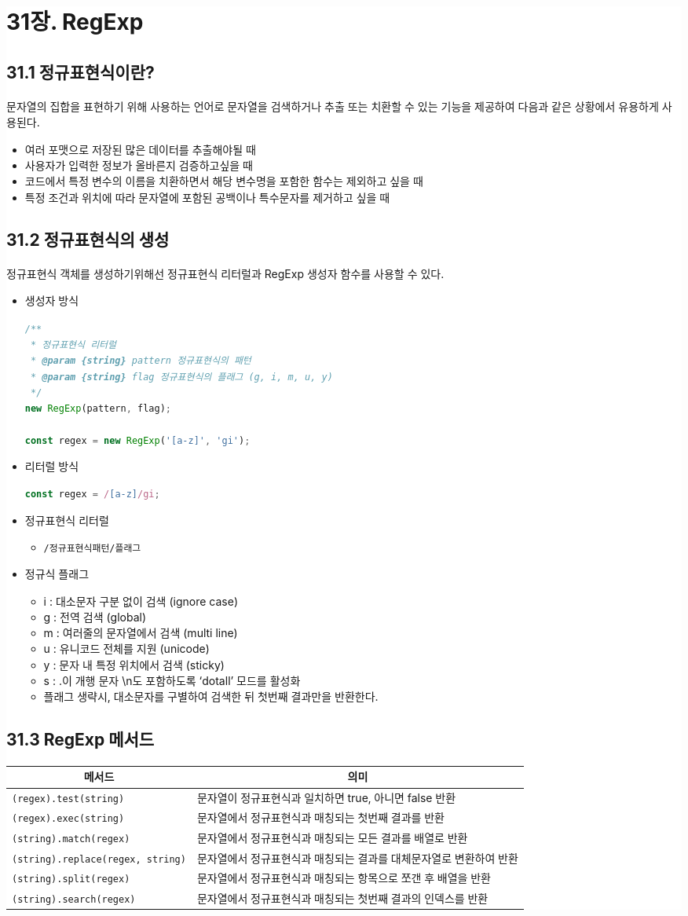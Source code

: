 # 31장. RegExp

## 31.1 정규표현식이란?

문자열의 집합을 표현하기 위해 사용하는 언어로 문자열을 검색하거나 추출 또는 치환할 수 있는 기능을 제공하여 다음과 같은 상황에서 유용하게 사용된다.

- 여러 포맷으로 저장된 많은 데이터를 추출해야될 때
- 사용자가 입력한 정보가 올바른지 검증하고싶을 때
- 코드에서 특정 변수의 이름을 치환하면서 해당 변수명을 포함한 함수는 제외하고 싶을 때
- 특정 조건과 위치에 따라 문자열에 포함된 공백이나 특수문자를 제거하고 싶을 때

## 31.2 정규표현식의 생성

정규표현식 객체를 생성하기위해선 정규표현식 리터럴과 RegExp 생성자 함수를 사용할 수 있다.

- 생성자 방식

  ```js
  /**
   * 정규표현식 리터럴
   * @param {string} pattern 정규표현식의 패턴
   * @param {string} flag 정규표현식의 플래그 (g, i, m, u, y)
   */
  new RegExp(pattern, flag);

  const regex = new RegExp('[a-z]', 'gi');
  ```

- 리터럴 방식

  ```js
  const regex = /[a-z]/gi;
  ```

- 정규표현식 리터럴
  - `/정규표현식패턴/플래그`
- 정규식 플래그
  - i : 대소문자 구분 없이 검색 (ignore case)
  - g : 전역 검색 (global)
  - m : 여러줄의 문자열에서 검색 (multi line)
  - u : 유니코드 전체를 지원 (unicode)
  - y : 문자 내 특정 위치에서 검색 (sticky)
  - s : .이 개행 문자 \n도 포함하도록 ‘dotall’ 모드를 활성화
  - 플래그 생략시, 대소문자를 구별하여 검색한 뒤 첫번째 결과만을 반환한다.

## 31.3 RegExp 메서드

| 메서드                            | 의미                                                               |
| --------------------------------- | ------------------------------------------------------------------ |
| `(regex).test(string)`            | 문자열이 정규표현식과 일치하면 true, 아니면 false 반환             |
| `(regex).exec(string)`            | 문자열에서 정규표현식과 매칭되는 첫번째 결과를 반환                |
| `(string).match(regex)`           | 문자열에서 정규표현식과 매칭되는 모든 결과를 배열로 반환           |
| `(string).replace(regex, string)` | 문자열에서 정규표현식과 매칭되는 결과를 대체문자열로 변환하여 반환 |
| `(string).split(regex)`           | 문자열에서 정규표현식과 매칭되는 항목으로 쪼갠 후 배열을 반환      |
| `(string).search(regex)`          | 문자열에서 정규표현식과 매칭되는 첫번째 결과의 인덱스를 반환       |
